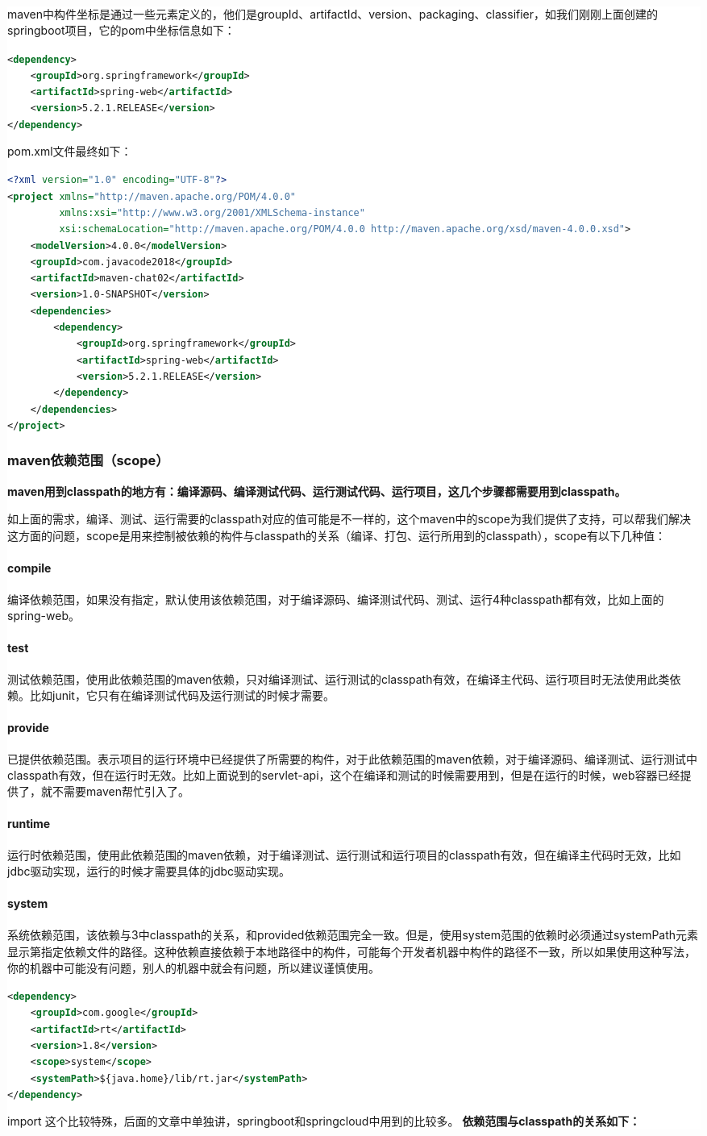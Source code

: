 maven中构件坐标是通过一些元素定义的，他们是groupId、artifactId、version、packaging、classifier，如我们刚刚上面创建的springboot项目，它的pom中坐标信息如下：
```xml
<dependency>
    <groupId>org.springframework</groupId>
    <artifactId>spring-web</artifactId>
    <version>5.2.1.RELEASE</version>
</dependency>
```
pom.xml文件最终如下：
```xml
<?xml version="1.0" encoding="UTF-8"?>
<project xmlns="http://maven.apache.org/POM/4.0.0"
         xmlns:xsi="http://www.w3.org/2001/XMLSchema-instance"
         xsi:schemaLocation="http://maven.apache.org/POM/4.0.0 http://maven.apache.org/xsd/maven-4.0.0.xsd">
    <modelVersion>4.0.0</modelVersion>
    <groupId>com.javacode2018</groupId>
    <artifactId>maven-chat02</artifactId>
    <version>1.0-SNAPSHOT</version>
    <dependencies>
        <dependency>
            <groupId>org.springframework</groupId>
            <artifactId>spring-web</artifactId>
            <version>5.2.1.RELEASE</version>
        </dependency>
    </dependencies>
</project>
```

### maven依赖范围（scope）
**maven用到classpath的地方有：编译源码、编译测试代码、运行测试代码、运行项目，这几个步骤都需要用到classpath。**

如上面的需求，编译、测试、运行需要的classpath对应的值可能是不一样的，这个maven中的scope为我们提供了支持，可以帮我们解决这方面的问题，scope是用来控制被依赖的构件与classpath的关系（编译、打包、运行所用到的classpath），scope有以下几种值：
#### compile
编译依赖范围，如果没有指定，默认使用该依赖范围，对于编译源码、编译测试代码、测试、运行4种classpath都有效，比如上面的spring-web。

#### test
测试依赖范围，使用此依赖范围的maven依赖，只对编译测试、运行测试的classpath有效，在编译主代码、运行项目时无法使用此类依赖。比如junit，它只有在编译测试代码及运行测试的时候才需要。

#### provide
已提供依赖范围。表示项目的运行环境中已经提供了所需要的构件，对于此依赖范围的maven依赖，对于编译源码、编译测试、运行测试中classpath有效，但在运行时无效。比如上面说到的servlet-api，这个在编译和测试的时候需要用到，但是在运行的时候，web容器已经提供了，就不需要maven帮忙引入了。

#### runtime
运行时依赖范围，使用此依赖范围的maven依赖，对于编译测试、运行测试和运行项目的classpath有效，但在编译主代码时无效，比如jdbc驱动实现，运行的时候才需要具体的jdbc驱动实现。

#### system
系统依赖范围，该依赖与3中classpath的关系，和provided依赖范围完全一致。但是，使用system范围的依赖时必须通过systemPath元素显示第指定依赖文件的路径。这种依赖直接依赖于本地路径中的构件，可能每个开发者机器中构件的路径不一致，所以如果使用这种写法，你的机器中可能没有问题，别人的机器中就会有问题，所以建议谨慎使用。
```xml
<dependency>
    <groupId>com.google</groupId>
    <artifactId>rt</artifactId>
    <version>1.8</version>
    <scope>system</scope>
    <systemPath>${java.home}/lib/rt.jar</systemPath>
</dependency>
```
import
这个比较特殊，后面的文章中单独讲，springboot和springcloud中用到的比较多。
**依赖范围与classpath的关系如下：**
